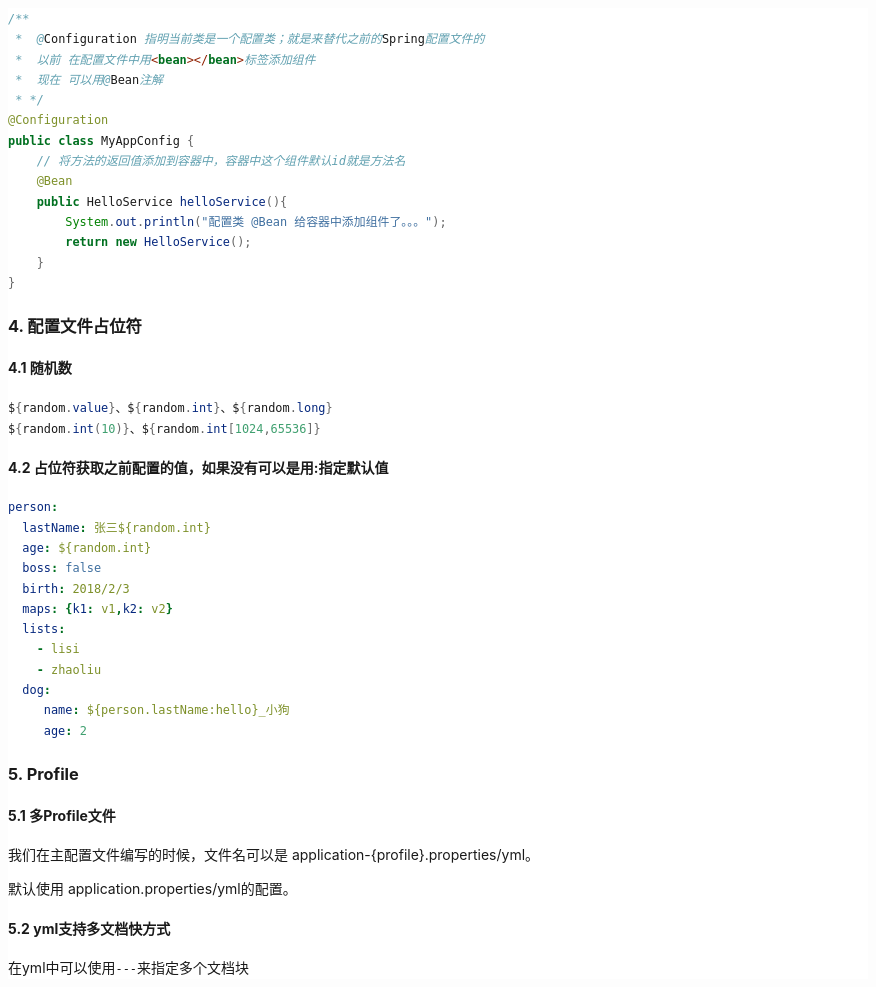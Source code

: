 ```java
/**
 *  @Configuration 指明当前类是一个配置类；就是来替代之前的Spring配置文件的
 *  以前 在配置文件中用<bean></bean>标签添加组件
 *  现在 可以用@Bean注解
 * */
@Configuration
public class MyAppConfig {
    // 将方法的返回值添加到容器中，容器中这个组件默认id就是方法名
    @Bean
    public HelloService helloService(){
        System.out.println("配置类 @Bean 给容器中添加组件了。。。");
        return new HelloService();
    }
}
```

### 4. 配置文件占位符

#### 4.1 随机数

```java
${random.value}、${random.int}、${random.long}
${random.int(10)}、${random.int[1024,65536]}
```

#### 4.2 占位符获取之前配置的值，如果没有可以是用:指定默认值

```yaml
person:
  lastName: 张三${random.int}
  age: ${random.int}
  boss: false
  birth: 2018/2/3
  maps: {k1: v1,k2: v2}
  lists:
    - lisi
    - zhaoliu
  dog:
     name: ${person.lastName:hello}_小狗
     age: 2
```

### 5. Profile

#### 5.1 多Profile文件

我们在主配置文件编写的时候，文件名可以是 application-{profile}.properties/yml。

默认使用 application.properties/yml的配置。

#### 5.2 yml支持多文档快方式

在yml中可以使用`---`来指定多个文档块
